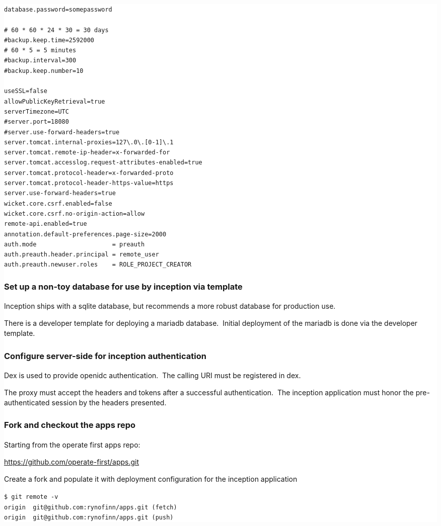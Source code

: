 ```
database.password=somepassword

# 60 * 60 * 24 * 30 = 30 days
#backup.keep.time=2592000
# 60 * 5 = 5 minutes
#backup.interval=300
#backup.keep.number=10

useSSL=false
allowPublicKeyRetrieval=true
serverTimezone=UTC
#server.port=18080
#server.use-forward-headers=true
server.tomcat.internal-proxies=127\.0\.[0-1]\.1
server.tomcat.remote-ip-header=x-forwarded-for
server.tomcat.accesslog.request-attributes-enabled=true
server.tomcat.protocol-header=x-forwarded-proto
server.tomcat.protocol-header-https-value=https
server.use-forward-headers=true
wicket.core.csrf.enabled=false
wicket.core.csrf.no-origin-action=allow
remote-api.enabled=true
annotation.default-preferences.page-size=2000
auth.mode                     = preauth
auth.preauth.header.principal = remote_user
auth.preauth.newuser.roles    = ROLE_PROJECT_CREATOR
```


### Set up a non-toy database for use by inception via template
Inception ships with a sqlite database, but recommends a more robust database for production use.

There is a developer template for deploying a mariadb database.  Initial deployment of the mariadb is done via the developer template.

### Configure server-side for inception authentication
Dex is used to provide openidc authentication.  The calling URI must be registered in dex.

The proxy must accept the headers and tokens after a successful authentication.  The inception application must honor the pre-authenticated session by the headers presented.


### Fork and checkout the apps repo
Starting from the operate first apps repo:

https://github.com/operate-first/apps.git

Create a fork and populate it with deployment configuration for the inception application

```
$ git remote -v
origin	git@github.com:rynofinn/apps.git (fetch)
origin	git@github.com:rynofinn/apps.git (push)
```
